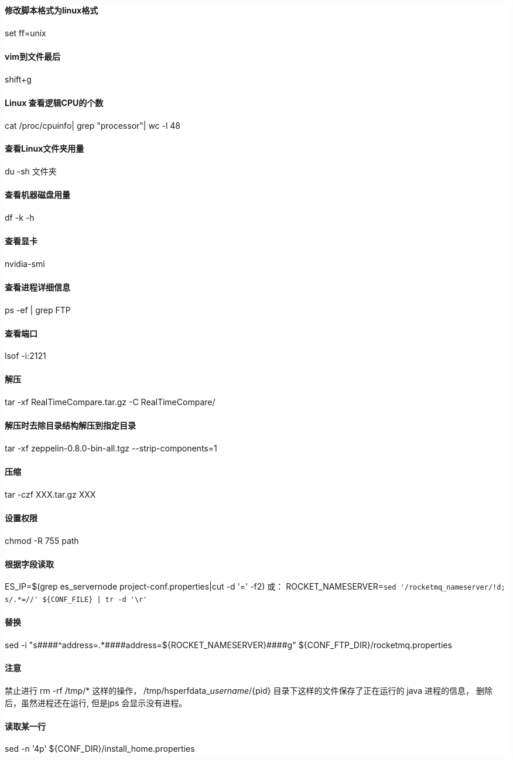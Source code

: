 #### 修改脚本格式为linux格式 
set ff=unix
  
#### vim到文件最后
shift+g

#### Linux 查看逻辑CPU的个数
cat /proc/cpuinfo| grep "processor"| wc -l
48

#### 查看Linux文件夹用量
du -sh 文件夹

#### 查看机器磁盘用量
df -k -h

#### 查看显卡
nvidia-smi

#### 查看进程详细信息
ps -ef | grep FTP

#### 查看端口
lsof -i:2121 

#### 解压
tar -xf RealTimeCompare.tar.gz -C RealTimeCompare/

#### 解压时去除目录结构解压到指定目录
tar -xf zeppelin-0.8.0-bin-all.tgz --strip-components=1

#### 压缩
tar -czf XXX.tar.gz XXX

#### 设置权限
chmod -R 755 path

#### 根据字段读取
ES_IP=$(grep es_servernode project-conf.properties|cut -d '=' -f2)
或：
ROCKET_NAMESERVER=`sed '/rocketmq_nameserver/!d;s/.*=//' ${CONF_FILE} | tr -d '\r'`

#### 替换
sed -i "s####^address=.*####address=${ROCKET_NAMESERVER}####g" ${CONF_FTP_DIR}/rocketmq.properties

#### 注意
禁止进行 rm -rf /tmp/*  这样的操作，
/tmp/hsperfdata_${username}/${pid}  目录下这样的文件保存了正在运行的 java 进程的信息，
删除后，虽然进程还在运行,  但是jps 会显示没有进程。

#### 读取某一行
sed -n '4p' ${CONF_DIR}/install_home.properties
